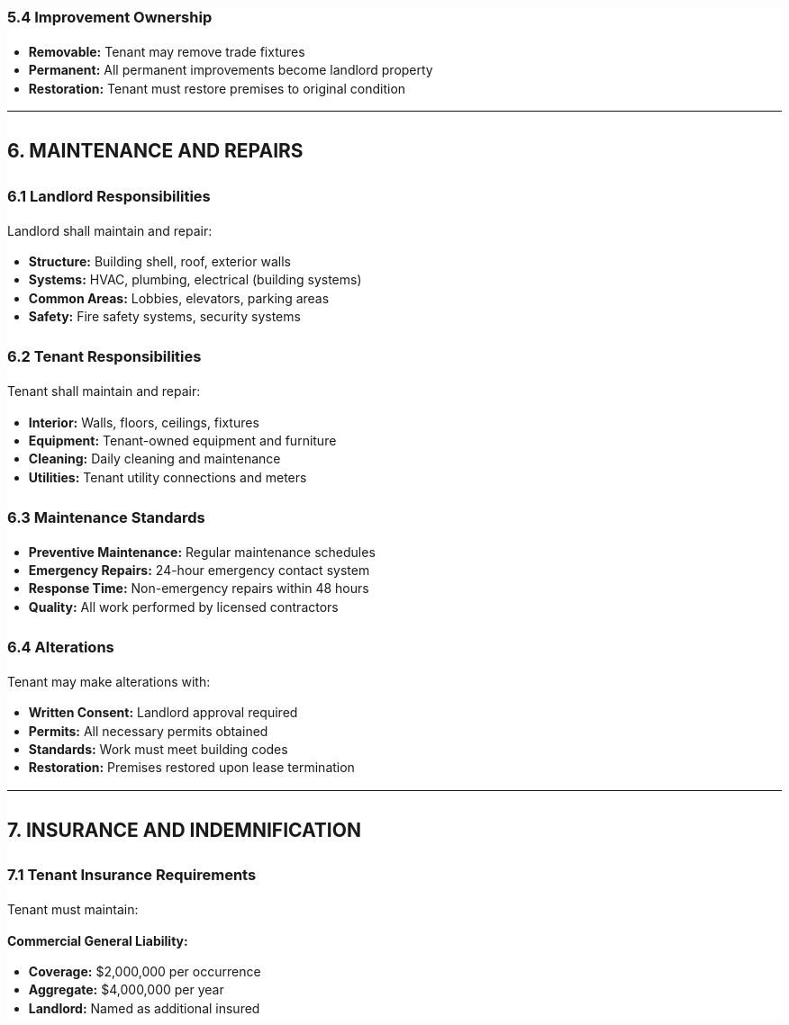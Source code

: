### 5.4 Improvement Ownership
- **Removable:** Tenant may remove trade fixtures
- **Permanent:** All permanent improvements become landlord property
- **Restoration:** Tenant must restore premises to original condition

---

## 6. MAINTENANCE AND REPAIRS

### 6.1 Landlord Responsibilities
Landlord shall maintain and repair:

- **Structure:** Building shell, roof, exterior walls
- **Systems:** HVAC, plumbing, electrical (building systems)
- **Common Areas:** Lobbies, elevators, parking areas
- **Safety:** Fire safety systems, security systems

### 6.2 Tenant Responsibilities
Tenant shall maintain and repair:

- **Interior:** Walls, floors, ceilings, fixtures
- **Equipment:** Tenant-owned equipment and furniture
- **Cleaning:** Daily cleaning and maintenance
- **Utilities:** Tenant utility connections and meters

### 6.3 Maintenance Standards
- **Preventive Maintenance:** Regular maintenance schedules
- **Emergency Repairs:** 24-hour emergency contact system
- **Response Time:** Non-emergency repairs within 48 hours
- **Quality:** All work performed by licensed contractors

### 6.4 Alterations
Tenant may make alterations with:

- **Written Consent:** Landlord approval required
- **Permits:** All necessary permits obtained
- **Standards:** Work must meet building codes
- **Restoration:** Premises restored upon lease termination

---

## 7. INSURANCE AND INDEMNIFICATION

### 7.1 Tenant Insurance Requirements
Tenant must maintain:

**Commercial General Liability:**
- **Coverage:** $2,000,000 per occurrence
- **Aggregate:** $4,000,000 per year
- **Landlord:** Named as additional insured
